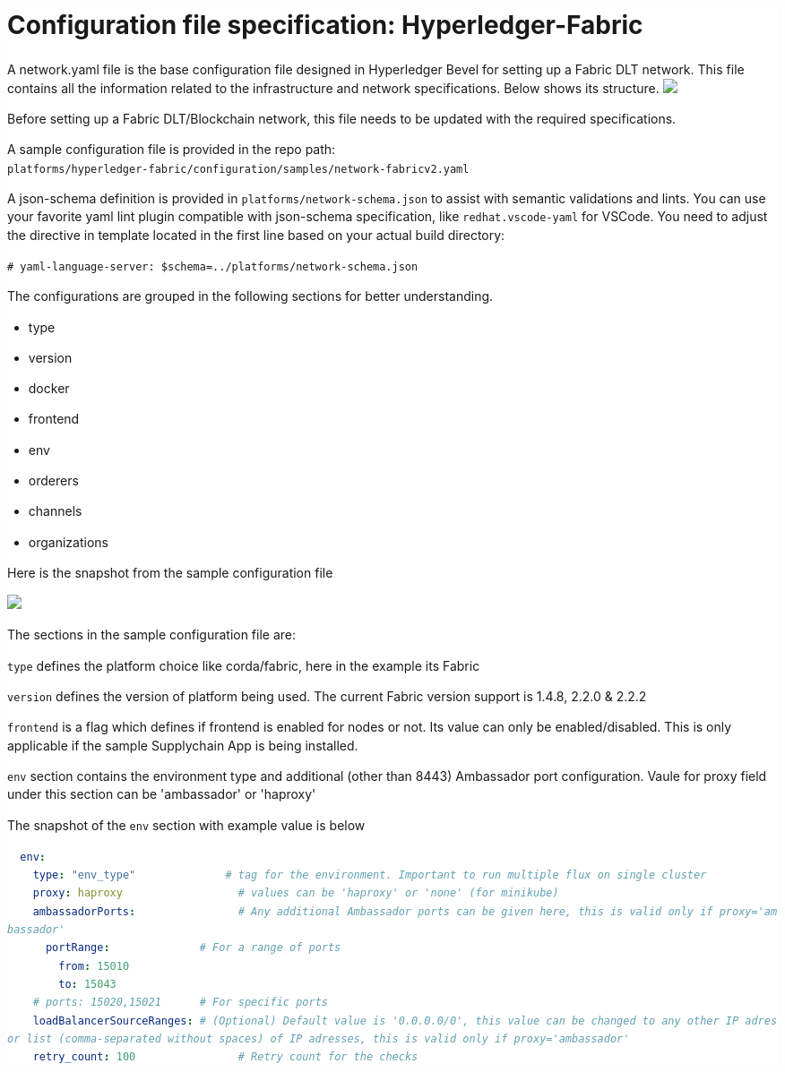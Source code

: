 [//]: # (##############################################################################################)
[//]: # (Copyright Accenture. All Rights Reserved.)
[//]: # (SPDX-License-Identifier: Apache-2.0)
[//]: # (##############################################################################################)

# Configuration file specification: Hyperledger-Fabric
A network.yaml file is the base configuration file designed in Hyperledger Bevel for setting up a Fabric DLT network. This file contains all the information related to the infrastructure and network specifications. Below shows its structure.
![](./../_static/TopLevelClass-Fabric.png)

Before setting up a Fabric DLT/Blockchain network, this file needs to be updated with the required specifications.

A sample configuration file is provided in the repo path:  
`platforms/hyperledger-fabric/configuration/samples/network-fabricv2.yaml` 

A json-schema definition is provided in `platforms/network-schema.json` to assist with semantic validations and lints. You can use your favorite yaml lint plugin compatible with json-schema specification, like `redhat.vscode-yaml` for VSCode. You need to adjust the directive in template located in the first line based on your actual build directory:

`# yaml-language-server: $schema=../platforms/network-schema.json`

The configurations are grouped in the following sections for better understanding.

* type

* version

* docker

* frontend

* env

* orderers

* channels

* organizations

Here is the snapshot from the sample configuration file

![](./../_static/NetworkYamlFabric1.png)

The sections in the sample configuration file are:  

`type` defines the platform choice like corda/fabric, here in the example its Fabric

`version` defines the version of platform being used. The current Fabric version support is 1.4.8, 2.2.0 & 2.2.2

`frontend` is a flag which defines if frontend is enabled for nodes or not. Its value can only be enabled/disabled. This is only applicable if the sample Supplychain App is being installed.

`env` section contains the environment type and additional (other than 8443) Ambassador port configuration. Vaule for proxy field under this section can be 'ambassador' or 'haproxy'

The snapshot of the `env` section with example value is below
```yaml 
  env:
    type: "env_type"              # tag for the environment. Important to run multiple flux on single cluster
    proxy: haproxy                  # values can be 'haproxy' or 'none' (for minikube)
    ambassadorPorts:                # Any additional Ambassador ports can be given here, this is valid only if proxy='ambassador'
      portRange:              # For a range of ports 
        from: 15010 
        to: 15043
    # ports: 15020,15021      # For specific ports
    loadBalancerSourceRanges: # (Optional) Default value is '0.0.0.0/0', this value can be changed to any other IP adres or list (comma-separated without spaces) of IP adresses, this is valid only if proxy='ambassador'
    retry_count: 100                # Retry count for the checks
```